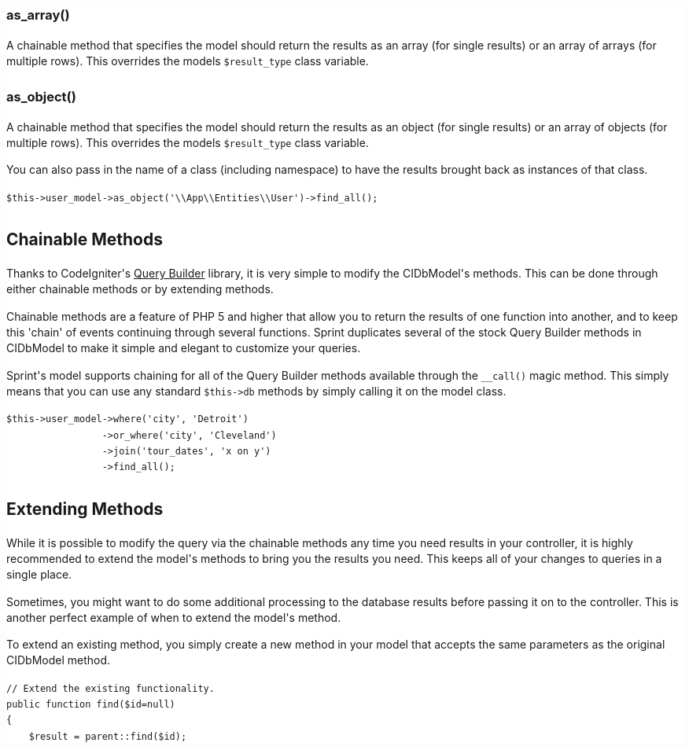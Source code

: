 ### as_array()

A chainable method that specifies the model should return the results as an array (for single results) or an array of arrays (for multiple rows). This overrides the models `$result_type` class variable.

### as_object()

A chainable method that specifies the model should return the results as an object (for single results) or an array of objects (for multiple rows). This overrides the models `$result_type` class variable.

You can also pass in the name of a class (including namespace) to have the results brought back as instances of that class. 

	$this->user_model->as_object('\\App\\Entities\\User')->find_all();

## Chainable Methods

Thanks to CodeIgniter's [Query Builder](http://www.codeigniter.com/userguide3/database/query_builder.html) library, it is very simple to modify the CIDbModel's methods. This can be done through either chainable methods or by extending methods.

Chainable methods are a feature of PHP 5 and higher that allow you to return the results of one function into another, and to keep this 'chain' of events continuing through several functions. Sprint duplicates several of the stock Query Builder methods in CIDbModel to make it simple and elegant to customize your queries.

Sprint's model supports chaining for all of the Query Builder methods available through the `__call()` magic method. This simply means that you can use any standard `$this->db` methods by simply calling it on the model class.

	$this->user_model->where('city', 'Detroit')
					 ->or_where('city', 'Cleveland')
					 ->join('tour_dates', 'x on y')
					 ->find_all();


## Extending Methods

While it is possible to modify the query via the chainable methods any time you need results in your controller, it is highly recommended to extend the model's methods to bring you the results you need. This keeps all of your changes to queries in a single place.

Sometimes, you might want to do some additional processing to the database results before passing it on to the controller. This is another perfect example of when to extend the model's method.

To extend an existing method, you simply create a new method in your model that accepts the same parameters as the original CIDbModel method.

	// Extend the existing functionality.
	public function find($id=null)
	{
		$result = parent::find($id);
